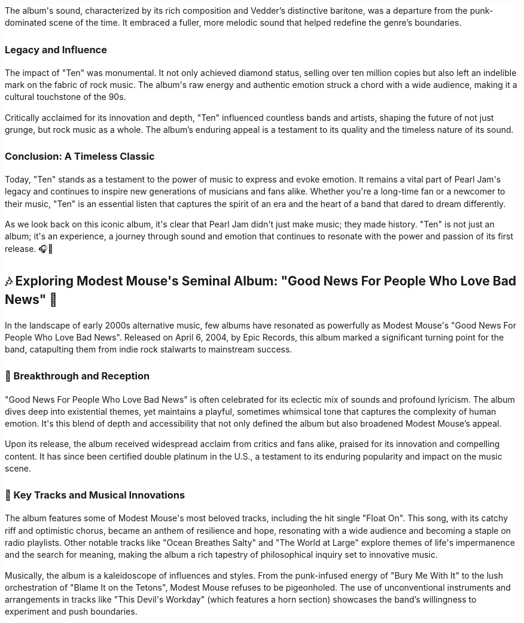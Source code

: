 The album's sound, characterized by its rich composition and Vedder’s distinctive baritone, was a departure from the punk-dominated scene of the time. It embraced a fuller, more melodic sound that helped redefine the genre’s boundaries.

### Legacy and Influence
The impact of "Ten" was monumental. It not only achieved diamond status, selling over ten million copies but also left an indelible mark on the fabric of rock music. The album's raw energy and authentic emotion struck a chord with a wide audience, making it a cultural touchstone of the 90s.

Critically acclaimed for its innovation and depth, "Ten" influenced countless bands and artists, shaping the future of not just grunge, but rock music as a whole. The album’s enduring appeal is a testament to its quality and the timeless nature of its sound.

### Conclusion: A Timeless Classic
Today, "Ten" stands as a testament to the power of music to express and evoke emotion. It remains a vital part of Pearl Jam's legacy and continues to inspire new generations of musicians and fans alike. Whether you're a long-time fan or a newcomer to their music, "Ten" is an essential listen that captures the spirit of an era and the heart of a band that dared to dream differently.

As we look back on this iconic album, it's clear that Pearl Jam didn't just make music; they made history. "Ten" is not just an album; it's an experience, a journey through sound and emotion that continues to resonate with the power and passion of its first release. 🎧🌟

## 🎶 Exploring Modest Mouse's Seminal Album: "Good News For People Who Love Bad News" 🎸

In the landscape of early 2000s alternative music, few albums have resonated as powerfully as Modest Mouse's "Good News For People Who Love Bad News". Released on April 6, 2004, by Epic Records, this album marked a significant turning point for the band, catapulting them from indie rock stalwarts to mainstream success.

### 🌟 Breakthrough and Reception
"Good News For People Who Love Bad News" is often celebrated for its eclectic mix of sounds and profound lyricism. The album dives deep into existential themes, yet maintains a playful, sometimes whimsical tone that captures the complexity of human emotion. It's this blend of depth and accessibility that not only defined the album but also broadened Modest Mouse’s appeal.

Upon its release, the album received widespread acclaim from critics and fans alike, praised for its innovation and compelling content. It has since been certified double platinum in the U.S., a testament to its enduring popularity and impact on the music scene.

### 🎵 Key Tracks and Musical Innovations
The album features some of Modest Mouse's most beloved tracks, including the hit single "Float On". This song, with its catchy riff and optimistic chorus, became an anthem of resilience and hope, resonating with a wide audience and becoming a staple on radio playlists. Other notable tracks like "Ocean Breathes Salty" and "The World at Large" explore themes of life's impermanence and the search for meaning, making the album a rich tapestry of philosophical inquiry set to innovative music.

Musically, the album is a kaleidoscope of influences and styles. From the punk-infused energy of "Bury Me With It" to the lush orchestration of "Blame It on the Tetons", Modest Mouse refuses to be pigeonholed. The use of unconventional instruments and arrangements in tracks like "This Devil's Workday" (which features a horn section) showcases the band’s willingness to experiment and push boundaries.
